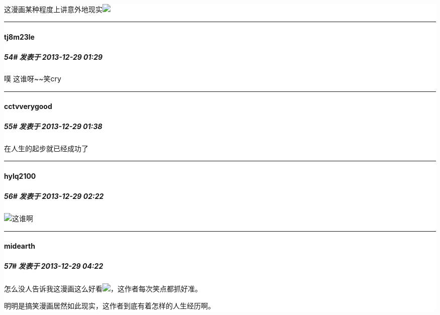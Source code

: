 


 这漫画某种程度上讲意外地现实<img src="https://static.saraba1st.com/image/smiley/nq/010.gif" referrerpolicy="no-referrer">







-----

####  tj8m23le  
##### 54#       发表于 2013-12-29 01:29




噗 这谁呀~~笑cry







-----

####  cctvverygood  
##### 55#       发表于 2013-12-29 01:38




在人生的起步就已经成功了







-----

####  hylq2100  
##### 56#       发表于 2013-12-29 02:22



<img src="https://static.saraba1st.com/image/smiley/face/20.gif" referrerpolicy="no-referrer">这谁啊







-----

####  midearth  
##### 57#       发表于 2013-12-29 04:22




怎么没人告诉我这漫画这么好看<img src="https://static.saraba1st.com/image/smiley/face/153.gif" referrerpolicy="no-referrer">，这作者每次笑点都抓好准。

明明是搞笑漫画居然如此现实，这作者到底有着怎样的人生经历啊。
